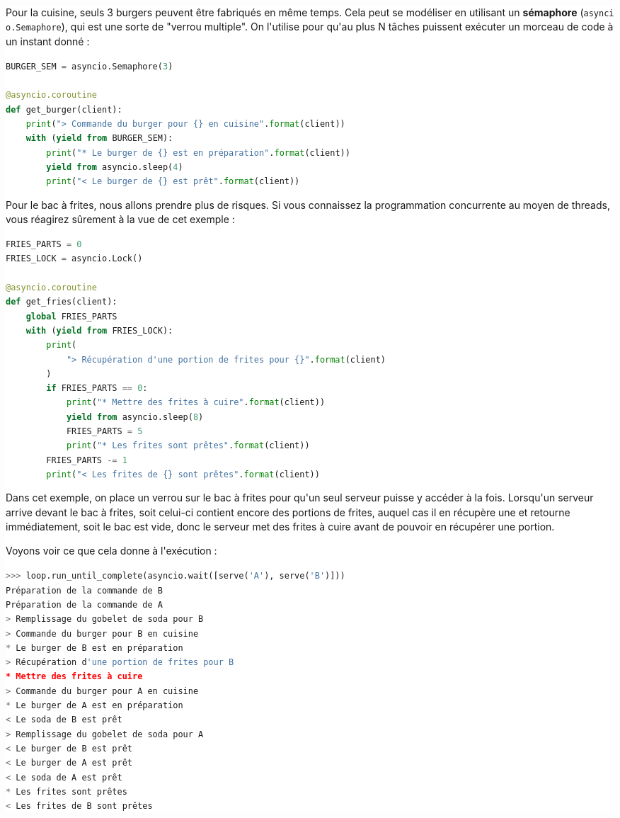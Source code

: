 Pour la cuisine, seuls 3 burgers peuvent être fabriqués en même temps. Cela
peut se modéliser en utilisant un **sémaphore** (`asyncio.Semaphore`), qui est
une sorte de "verrou multiple". On l'utilise pour qu'au plus N tâches
puissent exécuter un morceau de code à un instant donné :

```python
BURGER_SEM = asyncio.Semaphore(3)

@asyncio.coroutine
def get_burger(client):
    print("> Commande du burger pour {} en cuisine".format(client))
    with (yield from BURGER_SEM):
        print("* Le burger de {} est en préparation".format(client))
        yield from asyncio.sleep(4)
        print("< Le burger de {} est prêt".format(client))
```

Pour le bac à frites, nous allons prendre plus de risques. Si vous connaissez
la programmation concurrente au moyen de threads, vous réagirez sûrement à la
vue de cet exemple :

```python
FRIES_PARTS = 0
FRIES_LOCK = asyncio.Lock()

@asyncio.coroutine
def get_fries(client):
    global FRIES_PARTS
    with (yield from FRIES_LOCK):
        print(
            "> Récupération d'une portion de frites pour {}".format(client)
        )
        if FRIES_PARTS == 0:
            print("* Mettre des frites à cuire".format(client))
            yield from asyncio.sleep(8)
            FRIES_PARTS = 5
            print("* Les frites sont prêtes".format(client))
        FRIES_PARTS -= 1
        print("< Les frites de {} sont prêtes".format(client))
```

Dans cet exemple, on place un verrou sur le bac à frites pour qu'un seul
serveur puisse y accéder à la fois. Lorsqu'un serveur arrive devant le bac à
frites, soit celui-ci contient encore des portions de frites, auquel cas il en
récupère une et retourne immédiatement, soit le bac est vide, donc le serveur
met des frites à cuire avant de pouvoir en récupérer une portion.

Voyons voir ce que cela donne à l'exécution :

```python
>>> loop.run_until_complete(asyncio.wait([serve('A'), serve('B')]))
Préparation de la commande de B
Préparation de la commande de A
> Remplissage du gobelet de soda pour B
> Commande du burger pour B en cuisine
* Le burger de B est en préparation
> Récupération d'une portion de frites pour B
* Mettre des frites à cuire
> Commande du burger pour A en cuisine
* Le burger de A est en préparation
< Le soda de B est prêt
> Remplissage du gobelet de soda pour A
< Le burger de B est prêt
< Le burger de A est prêt
< Le soda de A est prêt
* Les frites sont prêtes
< Les frites de B sont prêtes
```